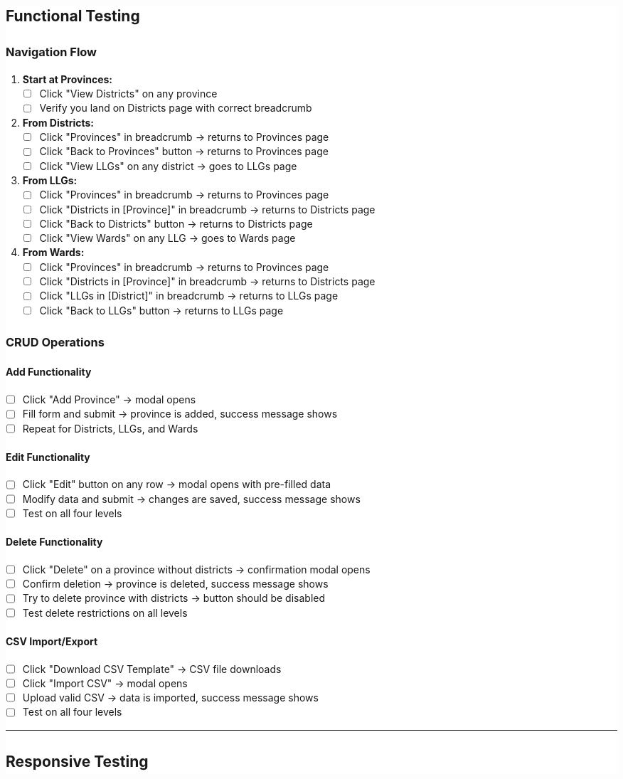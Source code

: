 
## Functional Testing

### Navigation Flow

1. **Start at Provinces:**
   - [ ] Click "View Districts" on any province
   - [ ] Verify you land on Districts page with correct breadcrumb

2. **From Districts:**
   - [ ] Click "Provinces" in breadcrumb → returns to Provinces page
   - [ ] Click "Back to Provinces" button → returns to Provinces page
   - [ ] Click "View LLGs" on any district → goes to LLGs page

3. **From LLGs:**
   - [ ] Click "Provinces" in breadcrumb → returns to Provinces page
   - [ ] Click "Districts in [Province]" in breadcrumb → returns to Districts page
   - [ ] Click "Back to Districts" button → returns to Districts page
   - [ ] Click "View Wards" on any LLG → goes to Wards page

4. **From Wards:**
   - [ ] Click "Provinces" in breadcrumb → returns to Provinces page
   - [ ] Click "Districts in [Province]" in breadcrumb → returns to Districts page
   - [ ] Click "LLGs in [District]" in breadcrumb → returns to LLGs page
   - [ ] Click "Back to LLGs" button → returns to LLGs page

### CRUD Operations

#### Add Functionality
- [ ] Click "Add Province" → modal opens
- [ ] Fill form and submit → province is added, success message shows
- [ ] Repeat for Districts, LLGs, and Wards

#### Edit Functionality
- [ ] Click "Edit" button on any row → modal opens with pre-filled data
- [ ] Modify data and submit → changes are saved, success message shows
- [ ] Test on all four levels

#### Delete Functionality
- [ ] Click "Delete" on a province without districts → confirmation modal opens
- [ ] Confirm deletion → province is deleted, success message shows
- [ ] Try to delete province with districts → button should be disabled
- [ ] Test delete restrictions on all levels

#### CSV Import/Export
- [ ] Click "Download CSV Template" → CSV file downloads
- [ ] Click "Import CSV" → modal opens
- [ ] Upload valid CSV → data is imported, success message shows
- [ ] Test on all four levels

---

## Responsive Testing
